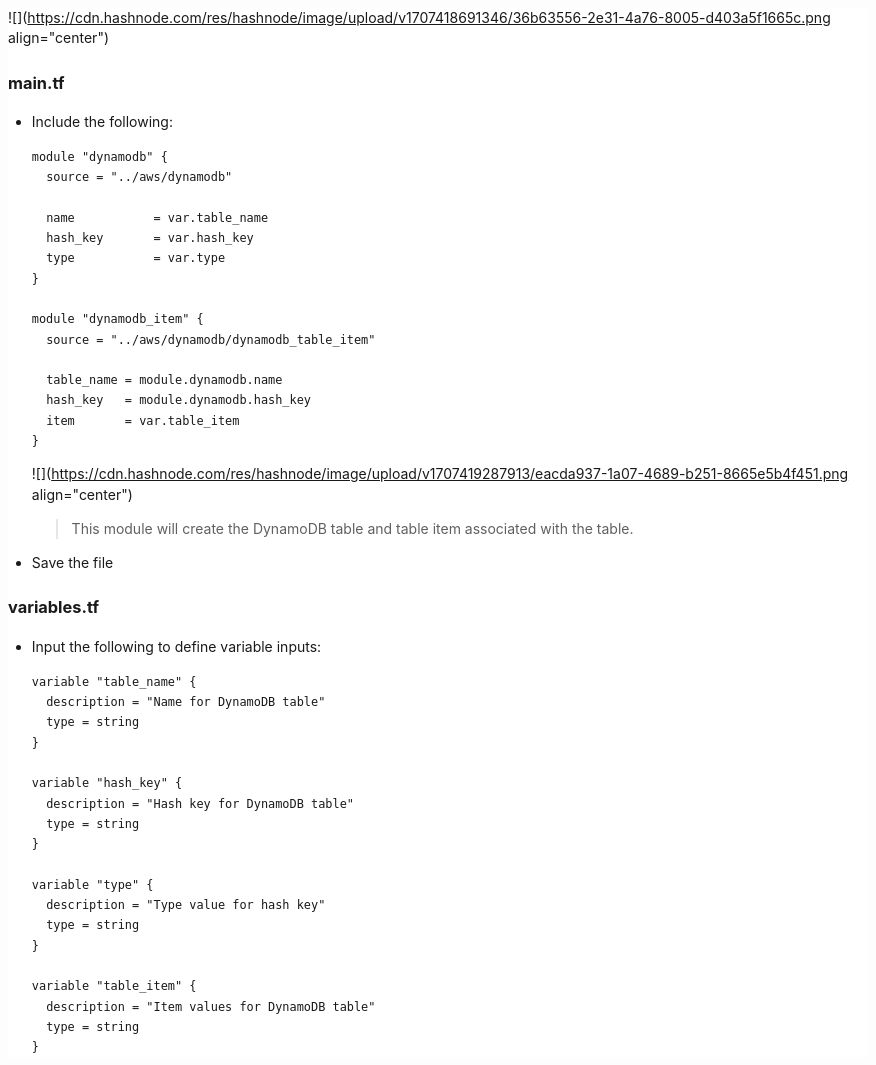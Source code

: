 ![](https://cdn.hashnode.com/res/hashnode/image/upload/v1707418691346/36b63556-2e31-4a76-8005-d403a5f1665c.png align="center")

### main.tf

* Include the following:
    
    ```plaintext
    module "dynamodb" {
      source = "../aws/dynamodb"
    
      name           = var.table_name
      hash_key       = var.hash_key
      type           = var.type
    }
    
    module "dynamodb_item" {
      source = "../aws/dynamodb/dynamodb_table_item"
    
      table_name = module.dynamodb.name
      hash_key   = module.dynamodb.hash_key
      item       = var.table_item
    }
    ```
    
    ![](https://cdn.hashnode.com/res/hashnode/image/upload/v1707419287913/eacda937-1a07-4689-b251-8665e5b4f451.png align="center")
    
    > This module will create the DynamoDB table and table item associated with the table.
    
* Save the file
    

### variables.tf

* Input the following to define variable inputs:
    
    ```plaintext
    variable "table_name" {
      description = "Name for DynamoDB table"
      type = string
    }
    
    variable "hash_key" {
      description = "Hash key for DynamoDB table"
      type = string
    }
    
    variable "type" {
      description = "Type value for hash key"
      type = string
    }
    
    variable "table_item" {
      description = "Item values for DynamoDB table"
      type = string
    }
    ```
    